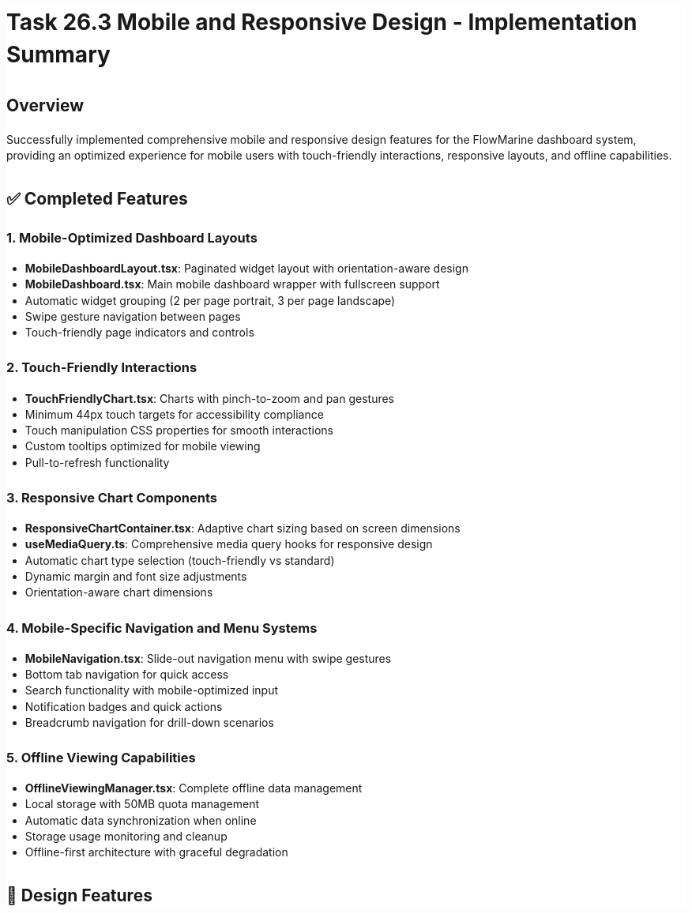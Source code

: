 # Task 26.3 Mobile and Responsive Design - Implementation Summary

## Overview
Successfully implemented comprehensive mobile and responsive design features for the FlowMarine dashboard system, providing an optimized experience for mobile users with touch-friendly interactions, responsive layouts, and offline capabilities.

## ✅ Completed Features

### 1. Mobile-Optimized Dashboard Layouts
- **MobileDashboardLayout.tsx**: Paginated widget layout with orientation-aware design
- **MobileDashboard.tsx**: Main mobile dashboard wrapper with fullscreen support
- Automatic widget grouping (2 per page portrait, 3 per page landscape)
- Swipe gesture navigation between pages
- Touch-friendly page indicators and controls

### 2. Touch-Friendly Interactions
- **TouchFriendlyChart.tsx**: Charts with pinch-to-zoom and pan gestures
- Minimum 44px touch targets for accessibility compliance
- Touch manipulation CSS properties for smooth interactions
- Custom tooltips optimized for mobile viewing
- Pull-to-refresh functionality

### 3. Responsive Chart Components
- **ResponsiveChartContainer.tsx**: Adaptive chart sizing based on screen dimensions
- **useMediaQuery.ts**: Comprehensive media query hooks for responsive design
- Automatic chart type selection (touch-friendly vs standard)
- Dynamic margin and font size adjustments
- Orientation-aware chart dimensions

### 4. Mobile-Specific Navigation and Menu Systems
- **MobileNavigation.tsx**: Slide-out navigation menu with swipe gestures
- Bottom tab navigation for quick access
- Search functionality with mobile-optimized input
- Notification badges and quick actions
- Breadcrumb navigation for drill-down scenarios

### 5. Offline Viewing Capabilities
- **OfflineViewingManager.tsx**: Complete offline data management
- Local storage with 50MB quota management
- Automatic data synchronization when online
- Storage usage monitoring and cleanup
- Offline-first architecture with graceful degradation

## 🎨 Design Features
